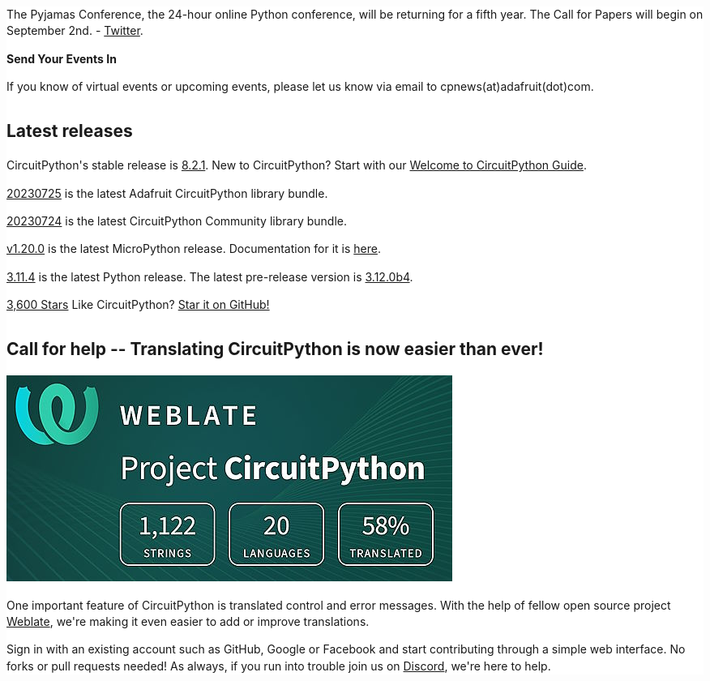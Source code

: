 The Pyjamas Conference, the 24-hour online Python conference, will be returning for a fifth year. The Call for Papers will begin on September 2nd. - [Twitter](https://twitter.com/PyjamasConf/status/1675278222798495745).

**Send Your Events In**

If you know of virtual events or upcoming events, please let us know via email to cpnews(at)adafruit(dot)com.

## Latest releases

CircuitPython's stable release is [8.2.1](https://github.com/adafruit/circuitpython/releases/latest). New to CircuitPython? Start with our [Welcome to CircuitPython Guide](https://learn.adafruit.com/welcome-to-circuitpython).

[20230725](https://github.com/adafruit/Adafruit_CircuitPython_Bundle/releases/latest) is the latest Adafruit CircuitPython library bundle.

[20230724](https://github.com/adafruit/CircuitPython_Community_Bundle/releases/latest) is the latest CircuitPython Community library bundle.

[v1.20.0](https://micropython.org/download) is the latest MicroPython release. Documentation for it is [here](http://docs.micropython.org/en/latest/pyboard/).

[3.11.4](https://www.python.org/downloads/) is the latest Python release. The latest pre-release version is [3.12.0b4](https://www.python.org/download/pre-releases/).

[3,600 Stars](https://github.com/adafruit/circuitpython/stargazers) Like CircuitPython? [Star it on GitHub!](https://github.com/adafruit/circuitpython)

## Call for help -- Translating CircuitPython is now easier than ever!

[![CircuitPython translation statistics on weblate](../assets/20230731/20230731weblate.jpg)](https://hosted.weblate.org/engage/circuitpython/)

One important feature of CircuitPython is translated control and error messages. With the help of fellow open source project [Weblate](https://weblate.org/), we're making it even easier to add or improve translations. 

Sign in with an existing account such as GitHub, Google or Facebook and start contributing through a simple web interface. No forks or pull requests needed! As always, if you run into trouble join us on [Discord](https://adafru.it/discord), we're here to help.

